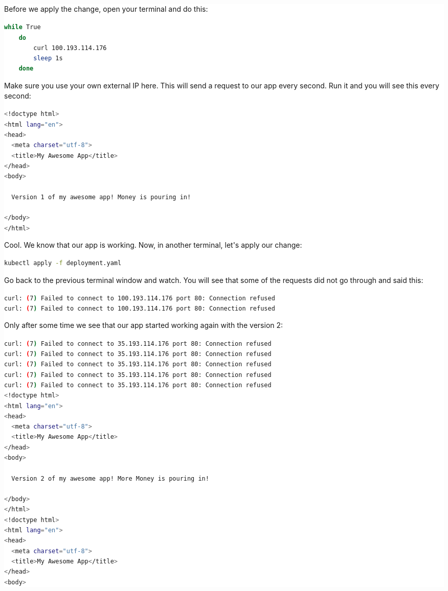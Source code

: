 Before we apply the change, open your terminal and do this:

```bash
while True
    do
        curl 100.193.114.176
        sleep 1s
    done
```

Make sure you use your own external IP here. This will send a request to our app every second. Run it and you will see this every second:

```bash
<!doctype html>
<html lang="en">
<head>
  <meta charset="utf-8">
  <title>My Awesome App</title>
</head>
<body>

  Version 1 of my awesome app! Money is pouring in!

</body>
</html>
```

Cool. We know that our app is working. Now, in another terminal, let's apply our change:

```bash
kubectl apply -f deployment.yaml
```

Go back to the previous terminal window and watch. You will see that some of the requests did not go through and said this:

```bash
curl: (7) Failed to connect to 100.193.114.176 port 80: Connection refused
curl: (7) Failed to connect to 100.193.114.176 port 80: Connection refused
```

Only after some time we see that our app started working again with the version 2:

```bash
curl: (7) Failed to connect to 35.193.114.176 port 80: Connection refused
curl: (7) Failed to connect to 35.193.114.176 port 80: Connection refused
curl: (7) Failed to connect to 35.193.114.176 port 80: Connection refused
curl: (7) Failed to connect to 35.193.114.176 port 80: Connection refused
curl: (7) Failed to connect to 35.193.114.176 port 80: Connection refused
<!doctype html>
<html lang="en">
<head>
  <meta charset="utf-8">
  <title>My Awesome App</title>
</head>
<body>

  Version 2 of my awesome app! More Money is pouring in!

</body>
</html>
<!doctype html>
<html lang="en">
<head>
  <meta charset="utf-8">
  <title>My Awesome App</title>
</head>
<body>
```